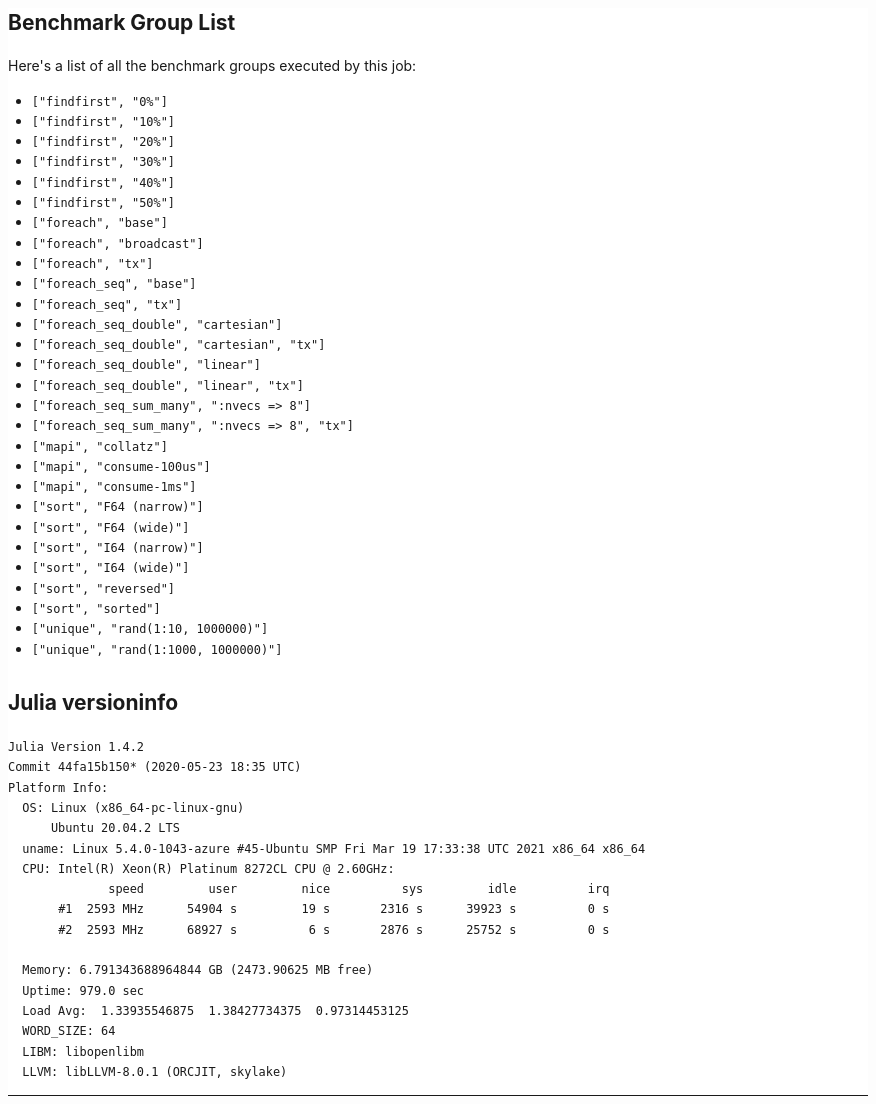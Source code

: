 ## Benchmark Group List
Here's a list of all the benchmark groups executed by this job:

- `["findfirst", "0%"]`
- `["findfirst", "10%"]`
- `["findfirst", "20%"]`
- `["findfirst", "30%"]`
- `["findfirst", "40%"]`
- `["findfirst", "50%"]`
- `["foreach", "base"]`
- `["foreach", "broadcast"]`
- `["foreach", "tx"]`
- `["foreach_seq", "base"]`
- `["foreach_seq", "tx"]`
- `["foreach_seq_double", "cartesian"]`
- `["foreach_seq_double", "cartesian", "tx"]`
- `["foreach_seq_double", "linear"]`
- `["foreach_seq_double", "linear", "tx"]`
- `["foreach_seq_sum_many", ":nvecs => 8"]`
- `["foreach_seq_sum_many", ":nvecs => 8", "tx"]`
- `["mapi", "collatz"]`
- `["mapi", "consume-100us"]`
- `["mapi", "consume-1ms"]`
- `["sort", "F64 (narrow)"]`
- `["sort", "F64 (wide)"]`
- `["sort", "I64 (narrow)"]`
- `["sort", "I64 (wide)"]`
- `["sort", "reversed"]`
- `["sort", "sorted"]`
- `["unique", "rand(1:10, 1000000)"]`
- `["unique", "rand(1:1000, 1000000)"]`

## Julia versioninfo
```
Julia Version 1.4.2
Commit 44fa15b150* (2020-05-23 18:35 UTC)
Platform Info:
  OS: Linux (x86_64-pc-linux-gnu)
      Ubuntu 20.04.2 LTS
  uname: Linux 5.4.0-1043-azure #45-Ubuntu SMP Fri Mar 19 17:33:38 UTC 2021 x86_64 x86_64
  CPU: Intel(R) Xeon(R) Platinum 8272CL CPU @ 2.60GHz: 
              speed         user         nice          sys         idle          irq
       #1  2593 MHz      54904 s         19 s       2316 s      39923 s          0 s
       #2  2593 MHz      68927 s          6 s       2876 s      25752 s          0 s
       
  Memory: 6.791343688964844 GB (2473.90625 MB free)
  Uptime: 979.0 sec
  Load Avg:  1.33935546875  1.38427734375  0.97314453125
  WORD_SIZE: 64
  LIBM: libopenlibm
  LLVM: libLLVM-8.0.1 (ORCJIT, skylake)
```

---